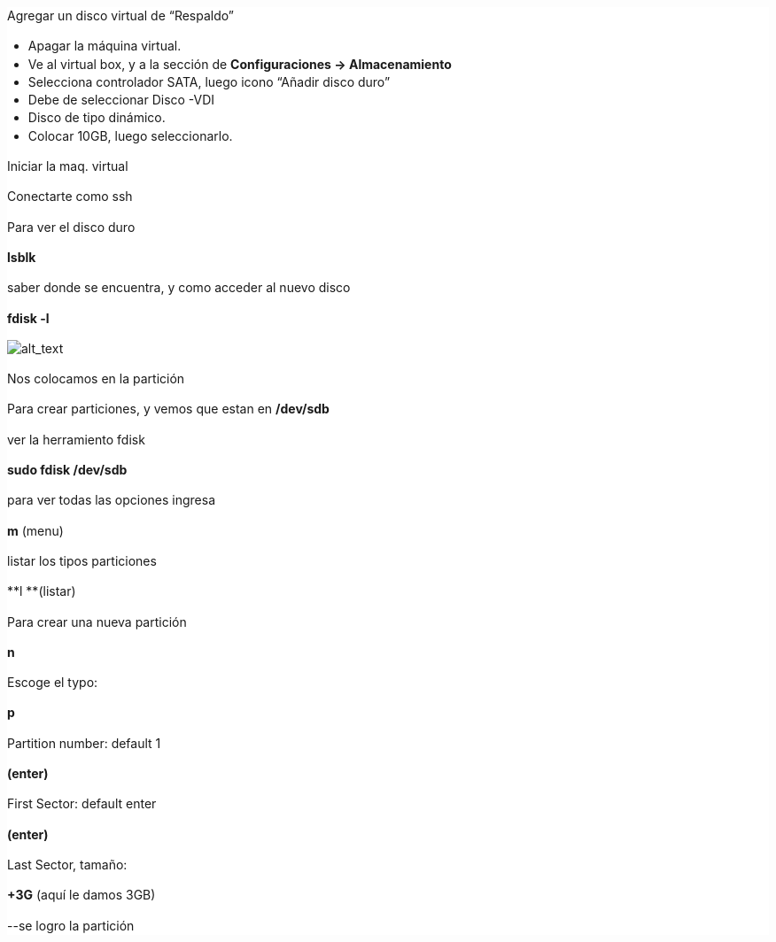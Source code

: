 Agregar un disco virtual de “Respaldo”



* Apagar la máquina virtual.
* Ve al virtual box, y a la sección de **Configuraciones -> Almacenamiento**
* Selecciona controlador SATA, luego icono “Añadir disco duro”
* Debe de seleccionar Disco -VDI
* Disco de tipo dinámico.
* Colocar 10GB, luego seleccionarlo.

Iniciar la maq. virtual

Conectarte como ssh

Para ver el disco duro

**lsblk**

saber donde se encuentra, y como acceder al nuevo disco

**fdisk -l**


![alt_text](images/image21.png "image_tooltip")


Nos colocamos en la partición

Para crear particiones, y vemos que estan en **/dev/sdb**

ver la herramiento fdisk

**sudo fdisk /dev/sdb**

para ver todas las opciones ingresa

**m** (menu)

listar los tipos particiones 

**l **(listar)

Para crear una nueva partición

**n** 

Escoge el typo:

**p**

Partition number: default 1 

**(enter)**

First Sector: default enter

**(enter)**

Last Sector, tamaño:

**+3G** (aquí le damos 3GB)

--se logro la partición 
